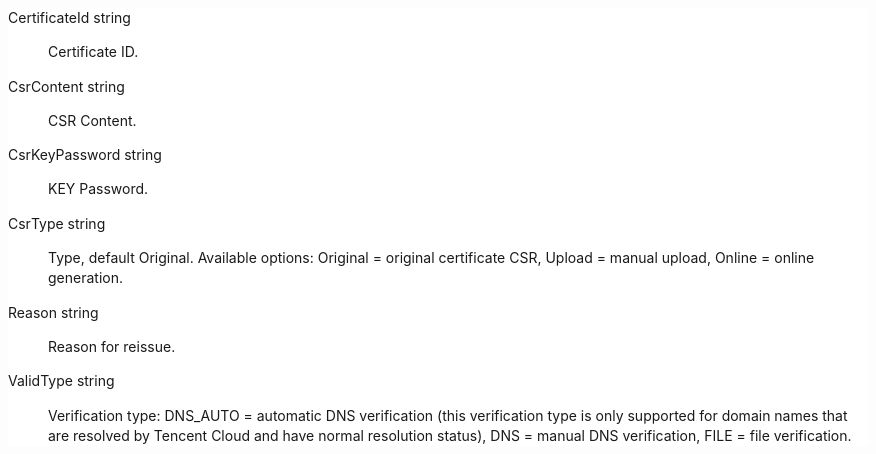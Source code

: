 <a data-swiftype-name="resource-property" data-swiftype-type="text" href="#state_certificateid_go" style="color: inherit; text-decoration: inherit;">Certificate<wbr>Id</a>
</span>
        <span class="property-indicator"></span>
        <span class="property-type">string</span>
    </dt>
    <dd><p>Certificate ID.</p>
</dd><dt class="property-optional property-replacement"
            title="Optional">
        <span id="state_csrcontent_go">
<a data-swiftype-name="resource-property" data-swiftype-type="text" href="#state_csrcontent_go" style="color: inherit; text-decoration: inherit;">Csr<wbr>Content</a>
</span>
        <span class="property-indicator"></span>
        <span class="property-type">string</span>
    </dt>
    <dd><p>CSR Content.</p>
</dd><dt class="property-optional property-replacement"
            title="Optional">
        <span id="state_csrkeypassword_go">
<a data-swiftype-name="resource-property" data-swiftype-type="text" href="#state_csrkeypassword_go" style="color: inherit; text-decoration: inherit;">Csr<wbr>Key<wbr>Password</a>
</span>
        <span class="property-indicator"></span>
        <span class="property-type">string</span>
    </dt>
    <dd><p>KEY Password.</p>
</dd><dt class="property-optional property-replacement"
            title="Optional">
        <span id="state_csrtype_go">
<a data-swiftype-name="resource-property" data-swiftype-type="text" href="#state_csrtype_go" style="color: inherit; text-decoration: inherit;">Csr<wbr>Type</a>
</span>
        <span class="property-indicator"></span>
        <span class="property-type">string</span>
    </dt>
    <dd><p>Type, default Original. Available options: Original = original certificate CSR, Upload = manual upload, Online = online generation.</p>
</dd><dt class="property-optional property-replacement"
            title="Optional">
        <span id="state_reason_go">
<a data-swiftype-name="resource-property" data-swiftype-type="text" href="#state_reason_go" style="color: inherit; text-decoration: inherit;">Reason</a>
</span>
        <span class="property-indicator"></span>
        <span class="property-type">string</span>
    </dt>
    <dd><p>Reason for reissue.</p>
</dd><dt class="property-optional property-replacement"
            title="Optional">
        <span id="state_validtype_go">
<a data-swiftype-name="resource-property" data-swiftype-type="text" href="#state_validtype_go" style="color: inherit; text-decoration: inherit;">Valid<wbr>Type</a>
</span>
        <span class="property-indicator"></span>
        <span class="property-type">string</span>
    </dt>
    <dd><p>Verification type: DNS_AUTO = automatic DNS verification (this verification type is only supported for domain names that are resolved by Tencent Cloud and have normal resolution status), DNS = manual DNS verification, FILE = file verification.</p>
</dd></dl>
</pulumi-choosable>
</div>
